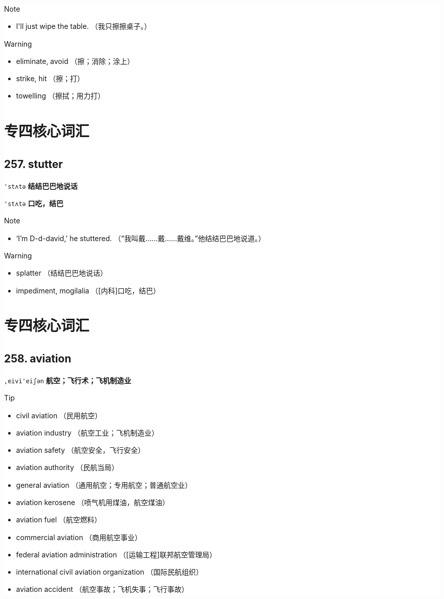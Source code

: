 
> [!NOTE]
>
> - I'll just wipe the table. （我只擦擦桌子。）
>

> [!WARNING]
>
> - eliminate, avoid （擦；消除；涂上）
>
> - strike, hit （擦；打）
>
> - towelling （擦拭；用力打）
>

# 专四核心词汇

## 257. stutter

`'stʌtə`  **结结巴巴地说话**

`'stʌtə`  **口吃，结巴**

> [!NOTE]
>
> - ‘I’m D-d-david,’ he stuttered. （“我叫戴……戴……戴维。”他结结巴巴地说道。）
>

> [!WARNING]
>
> - splatter （结结巴巴地说话）
>
> - impediment, mogilalia （[内科]口吃，结巴）
>

# 专四核心词汇

## 258. aviation

`,eivi'eiʃən`  **航空；飞行术；飞机制造业**

> [!TIP]
>
> - civil aviation （民用航空）
>
> - aviation industry （航空工业；飞机制造业）
>
> - aviation safety （航空安全，飞行安全）
>
> - aviation authority （民航当局）
>
> - general aviation （通用航空；专用航空；普通航空业）
>
> - aviation kerosene （喷气机用煤油，航空煤油）
>
> - aviation fuel （航空燃料）
>
> - commercial aviation （商用航空事业）
>
> - federal aviation administration （[运输工程]联邦航空管理局）
>
> - international civil aviation organization （国际民航组织）
>
> - aviation accident （航空事故；飞机失事；飞行事故）